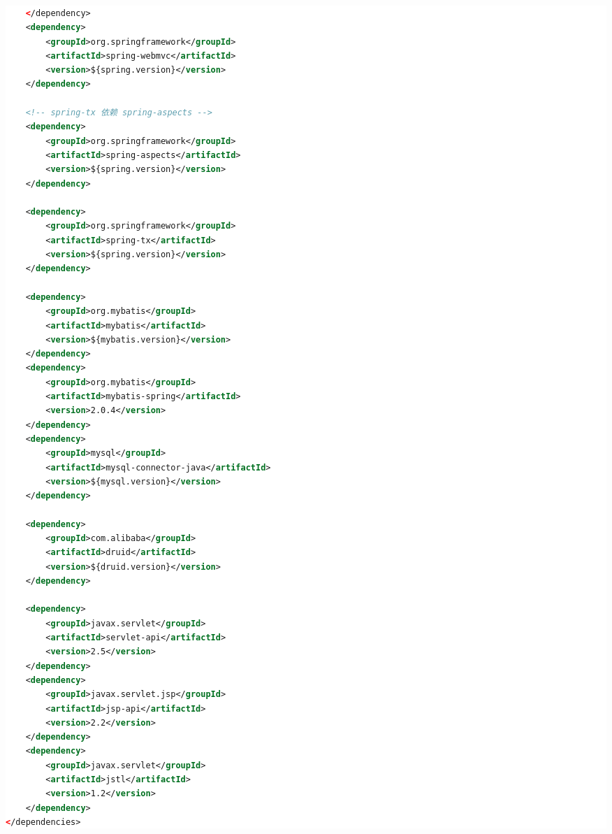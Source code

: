 ```xml
    </dependency>
    <dependency>
        <groupId>org.springframework</groupId>
        <artifactId>spring-webmvc</artifactId>
        <version>${spring.version}</version>
    </dependency>

    <!-- spring-tx 依赖 spring-aspects -->
    <dependency>
        <groupId>org.springframework</groupId>
        <artifactId>spring-aspects</artifactId>
        <version>${spring.version}</version>
    </dependency>

    <dependency>
        <groupId>org.springframework</groupId>
        <artifactId>spring-tx</artifactId>
        <version>${spring.version}</version>
    </dependency>

    <dependency>
        <groupId>org.mybatis</groupId>
        <artifactId>mybatis</artifactId>
        <version>${mybatis.version}</version>
    </dependency>
    <dependency>
        <groupId>org.mybatis</groupId>
        <artifactId>mybatis-spring</artifactId>
        <version>2.0.4</version>
    </dependency>
    <dependency>
        <groupId>mysql</groupId>
        <artifactId>mysql-connector-java</artifactId>
        <version>${mysql.version}</version>
    </dependency>

    <dependency>
        <groupId>com.alibaba</groupId>
        <artifactId>druid</artifactId>
        <version>${druid.version}</version>
    </dependency>

    <dependency>
        <groupId>javax.servlet</groupId>
        <artifactId>servlet-api</artifactId>
        <version>2.5</version>
    </dependency>
    <dependency>
        <groupId>javax.servlet.jsp</groupId>
        <artifactId>jsp-api</artifactId>
        <version>2.2</version>
    </dependency>
    <dependency>
        <groupId>javax.servlet</groupId>
        <artifactId>jstl</artifactId>
        <version>1.2</version>
    </dependency>
</dependencies>

```